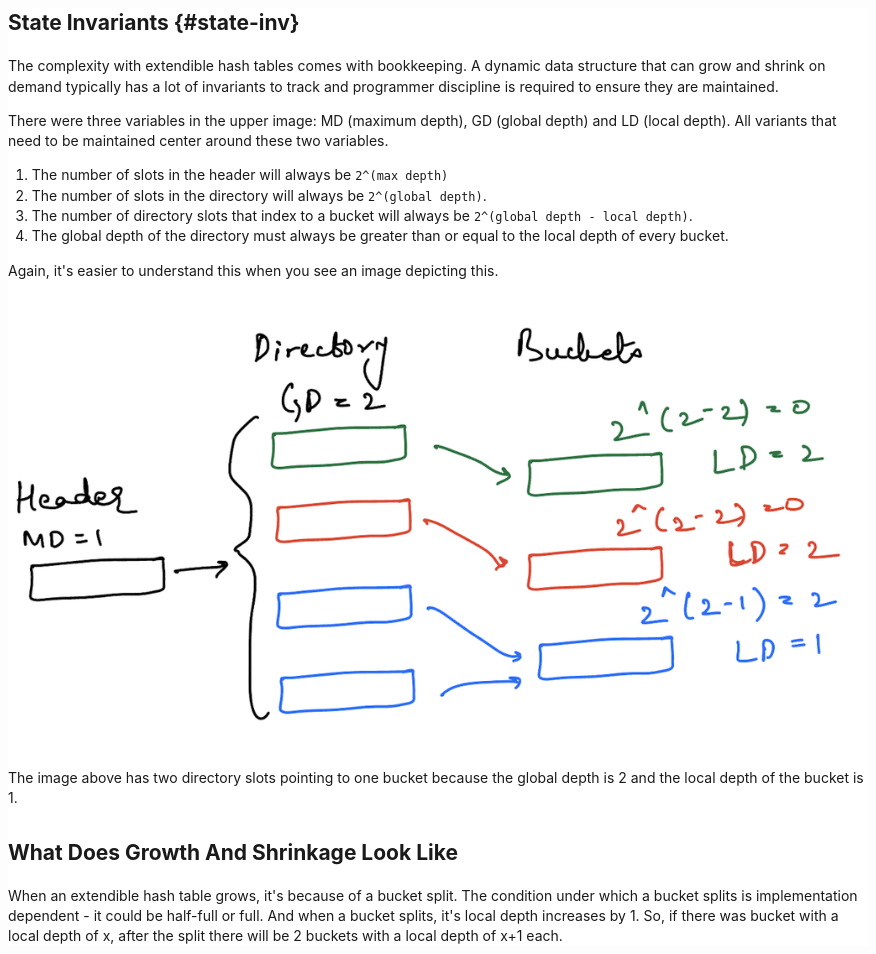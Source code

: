 ## State Invariants {#state-inv}

The complexity with extendible hash tables comes with bookkeeping. A dynamic data structure that can grow and shrink on demand typically has a lot of invariants to track and programmer discipline is required to ensure they are maintained.

There were three variables in the upper image: MD (maximum depth), GD (global depth) and LD (local depth). All variants that need to be maintained center around these two variables.

1. The number of slots in the header will always be `2^(max depth)`
2. The number of slots in the directory will always be `2^(global depth)`.
3. The number of directory slots that index to a bucket will always be `2^(global depth - local depth)`.
4. The global depth of the directory must always be greater than or equal to the local depth of every bucket.

Again, it's easier to understand this when you see an image depicting this.

![](/assets/img/databases/extendible-hash-table/extendible_hash_table_colored_pointers.png)

The image above has two directory slots pointing to one bucket because the global depth is 2 and the local depth of the bucket is 1.

##  What Does Growth And Shrinkage Look Like

When an extendible hash table grows, it's because of a bucket split. The condition under which a bucket splits is implementation dependent - it could be half-full or full. And when a bucket splits, it's local depth increases by 1. So, if there was bucket with a local depth of x, after the split there will be 2 buckets with a local depth of x+1 each.
